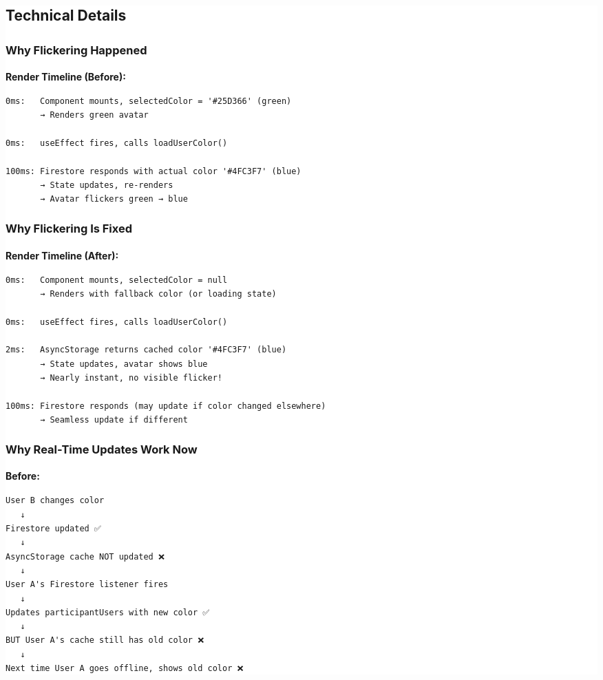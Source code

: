 ## Technical Details

### Why Flickering Happened

**Render Timeline (Before):**
```
0ms:   Component mounts, selectedColor = '#25D366' (green)
       → Renders green avatar

0ms:   useEffect fires, calls loadUserColor()

100ms: Firestore responds with actual color '#4FC3F7' (blue)
       → State updates, re-renders
       → Avatar flickers green → blue
```

### Why Flickering Is Fixed

**Render Timeline (After):**
```
0ms:   Component mounts, selectedColor = null
       → Renders with fallback color (or loading state)

0ms:   useEffect fires, calls loadUserColor()

2ms:   AsyncStorage returns cached color '#4FC3F7' (blue)
       → State updates, avatar shows blue
       → Nearly instant, no visible flicker!

100ms: Firestore responds (may update if color changed elsewhere)
       → Seamless update if different
```

### Why Real-Time Updates Work Now

**Before:**
```
User B changes color
   ↓
Firestore updated ✅
   ↓
AsyncStorage cache NOT updated ❌
   ↓
User A's Firestore listener fires
   ↓
Updates participantUsers with new color ✅
   ↓
BUT User A's cache still has old color ❌
   ↓
Next time User A goes offline, shows old color ❌
```

